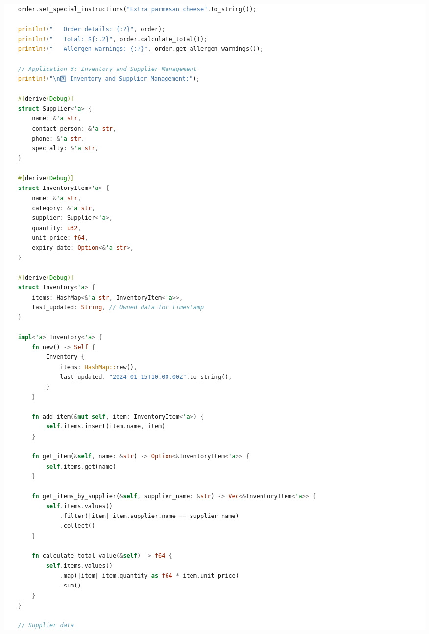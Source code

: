 ```rust
    order.set_special_instructions("Extra parmesan cheese".to_string());

    println!("   Order details: {:?}", order);
    println!("   Total: ${:.2}", order.calculate_total());
    println!("   Allergen warnings: {:?}", order.get_allergen_warnings());

    // Application 3: Inventory and Supplier Management
    println!("\n3️⃣ Inventory and Supplier Management:");

    #[derive(Debug)]
    struct Supplier<'a> {
        name: &'a str,
        contact_person: &'a str,
        phone: &'a str,
        specialty: &'a str,
    }

    #[derive(Debug)]
    struct InventoryItem<'a> {
        name: &'a str,
        category: &'a str,
        supplier: Supplier<'a>,
        quantity: u32,
        unit_price: f64,
        expiry_date: Option<&'a str>,
    }

    #[derive(Debug)]
    struct Inventory<'a> {
        items: HashMap<&'a str, InventoryItem<'a>>,
        last_updated: String, // Owned data for timestamp
    }

    impl<'a> Inventory<'a> {
        fn new() -> Self {
            Inventory {
                items: HashMap::new(),
                last_updated: "2024-01-15T10:00:00Z".to_string(),
            }
        }

        fn add_item(&mut self, item: InventoryItem<'a>) {
            self.items.insert(item.name, item);
        }

        fn get_item(&self, name: &str) -> Option<&InventoryItem<'a>> {
            self.items.get(name)
        }

        fn get_items_by_supplier(&self, supplier_name: &str) -> Vec<&InventoryItem<'a>> {
            self.items.values()
                .filter(|item| item.supplier.name == supplier_name)
                .collect()
        }

        fn calculate_total_value(&self) -> f64 {
            self.items.values()
                .map(|item| item.quantity as f64 * item.unit_price)
                .sum()
        }
    }

    // Supplier data
```